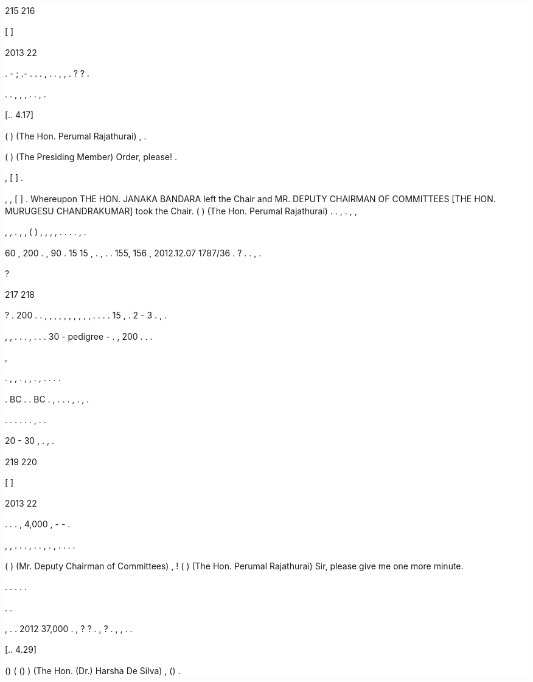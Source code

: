215 216

[ ]

2013 22

. - ; .- . . . , . . , , . ? ? .

. . , , , . . , .

[.. 4.17]

( ) (The Hon. Perumal Rajathurai) , .

( ) (The Presiding Member) Order, please! .

, [ ] .

, , [ ] . Whereupon THE HON. JANAKA BANDARA left the Chair and MR. DEPUTY CHAIRMAN OF COMMITTEES [THE HON. MURUGESU CHANDRAKUMAR] took the Chair. ( ) (The Hon. Perumal Rajathurai) . . , . , ,

, , . , , ( ) , , , , . . . . , .

60 , 200 . , 90 . 15 15 , . , . . 155, 156 , 2012.12.07 1787/36 . ? . . , .

?

217 218

? . 200 . . , , , , , , , , , , . . . . 15 , . 2 - 3 . , .

, , . . . , . . . 30 - pedigree - . , 200 . . .

,

. , , . , , . , . . . .

. BC . . BC . , . . . , . , .

. . . . . . , . .

20 - 30 , . , .

219 220

[ ]

2013 22

. . . , 4,000 , - - .

, , . . . , . . , . , . . . .

( ) (Mr. Deputy Chairman of Committees) , ! ( ) (The Hon. Perumal Rajathurai) Sir, please give me one more minute.

. . . . .

. .

, . . 2012 37,000 . , ? ? . , ? . , , . .

[.. 4.29]

() ( () ) (The Hon. (Dr.) Harsha De Silva) , () .
